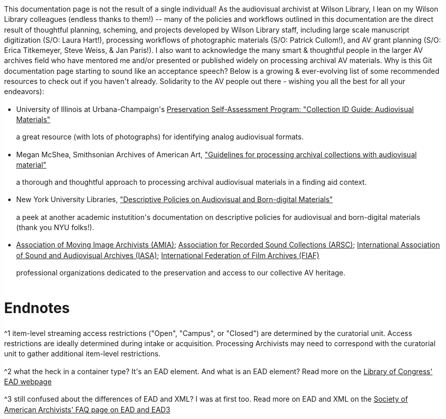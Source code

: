 This documentation page is not the result of a single individual! As the audiovisual archivist at Wilson Library, I lean on my Wilson Library colleagues (endless thanks to them!) -- many of the policies and workflows outlined in this documentation are the direct result of thoughtful planning, scheming, and projects developed by Wilson Library staff, including large scale manuscript digitization (S/O: Laura Hart!), processing workflows of photographic materials (S/O: Patrick Cullom!), and AV grant planning (S/O: Erica Titkemeyer, Steve Weiss, & Jan Paris!). I also want to acknowledge the many smart & thoughtful people in the larger AV archives field who have mentored me and/or presented or published widely on processing archival AV materials. Why is this Git documentation page starting to sound like an acceptance speech? Below is a growing & ever-evolving list of some recommended resources to check out if you haven't already. Solidarity to the AV people out there - wishing you all the best for all your endeavors):

- University of Illinois at Urbana-Champaign's [Preservation Self-Assessment Program: "Collection ID Guide: Audiovisual Materials"](https://psap.library.illinois.edu/collection-id-guide#audiovisual)

    a great resource (with lots of photographs) for identifying analog audiovisual formats. 

- Megan McShea, Smithsonian Archives of American Art, ["Guidelines for processing archival collections with audiovisual material"](https://www.aaa.si.edu/tags/documentation)

    a thorough and thoughtful approach to processing archival audiovisual materials in a finding aid context.

- New York University Libraries, ["Descriptive Policies on Audiovisual and Born-digital Materials"](https://docs.google.com/document/d/1Zcvp57201jEgsGZgT8Up1c7nIWAwdtHHBMZn3NYogRs/edit)

    a peek at another academic instutition's documentation on descriptive policies for audiovisual and born-digital materials (thank you NYU folks!).

- [Association of Moving Image Archivists (AMIA)](https://amianet.org/); [Association for Recorded Sound Collections (ARSC)](http://www.arsc-audio.org/index.php); [International Association of Sound and Audiovisual Archives (IASA)](https://www.iasa-web.org/); [International Federation of Film Archives (FIAF)](https://www.fiafnet.org/)

    professional organizations dedicated to the preservation and access to our collective AV heritage.


# Endnotes

^1 item-level streaming access restrictions ("Open", "Campus", or "Closed") are determined by the curatorial unit. Access restrictions are ideally determined during intake or acquisition. Processing Archivists may need to correspond with the curatorial unit to gather additional item-level restrictions.  

^2 what the heck in a container type? It's an EAD element. And what is an EAD element? Read more on the [Library of Congress' EAD webpage](https://www.loc.gov/ead/tglib/elements/container.html)

^3 still confused about the differences of EAD and XML? I was at first too. Read more on EAD and XML on the [Society of American Archivists' FAQ page on EAD and EAD3](https://www2.archivists.org/groups/encoded-archival-standards-section/frequently-asked-questions-about-ead-and-ead3)


